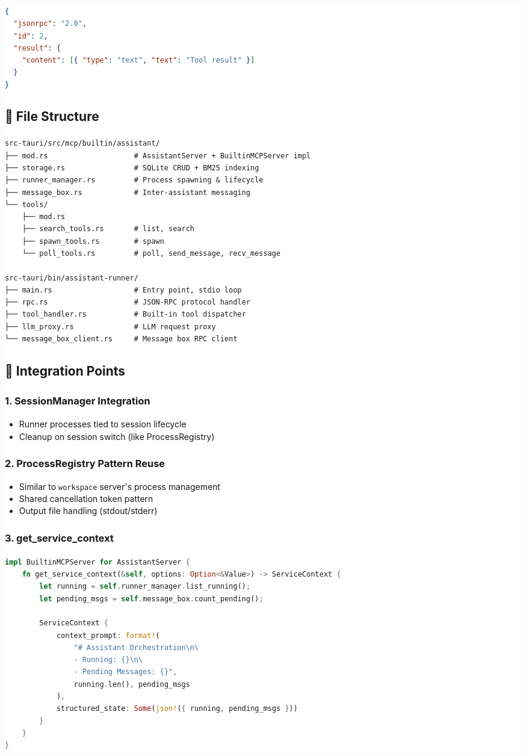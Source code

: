 ```json
{
  "jsonrpc": "2.0",
  "id": 2,
  "result": {
    "content": [{ "type": "text", "text": "Tool result" }]
  }
}
```

## 📁 File Structure

```text
src-tauri/src/mcp/builtin/assistant/
├── mod.rs                    # AssistantServer + BuiltinMCPServer impl
├── storage.rs                # SQLite CRUD + BM25 indexing
├── runner_manager.rs         # Process spawning & lifecycle
├── message_box.rs            # Inter-assistant messaging
└── tools/
    ├── mod.rs
    ├── search_tools.rs       # list, search
    ├── spawn_tools.rs        # spawn
    └── poll_tools.rs         # poll, send_message, recv_message

src-tauri/bin/assistant-runner/
├── main.rs                   # Entry point, stdio loop
├── rpc.rs                    # JSON-RPC protocol handler
├── tool_handler.rs           # Built-in tool dispatcher
├── llm_proxy.rs              # LLM request proxy
└── message_box_client.rs     # Message box RPC client
```

## 🔧 Integration Points

### 1. SessionManager Integration

- Runner processes tied to session lifecycle
- Cleanup on session switch (like ProcessRegistry)

### 2. ProcessRegistry Pattern Reuse

- Similar to `workspace` server's process management
- Shared cancellation token pattern
- Output file handling (stdout/stderr)

### 3. get_service_context

```rust
impl BuiltinMCPServer for AssistantServer {
    fn get_service_context(&self, options: Option<&Value>) -> ServiceContext {
        let running = self.runner_manager.list_running();
        let pending_msgs = self.message_box.count_pending();

        ServiceContext {
            context_prompt: format!(
                "# Assistant Orchestration\n\
                - Running: {}\n\
                - Pending Messages: {}",
                running.len(), pending_msgs
            ),
            structured_state: Some(json!({ running, pending_msgs }))
        }
    }
}
```